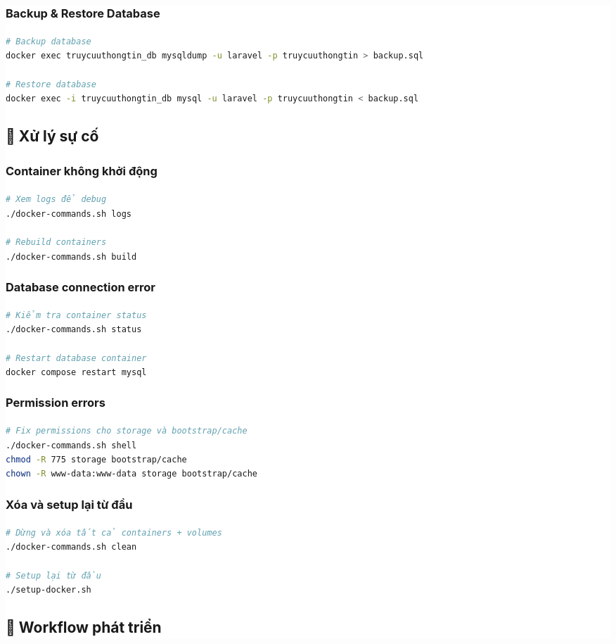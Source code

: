 ### Backup & Restore Database

```bash
# Backup database
docker exec truycuuthongtin_db mysqldump -u laravel -p truycuuthongtin > backup.sql

# Restore database
docker exec -i truycuuthongtin_db mysql -u laravel -p truycuuthongtin < backup.sql
```

## 🚨 Xử lý sự cố

### Container không khởi động

```bash
# Xem logs để debug
./docker-commands.sh logs

# Rebuild containers
./docker-commands.sh build
```

### Database connection error

```bash
# Kiểm tra container status
./docker-commands.sh status

# Restart database container
docker compose restart mysql
```

### Permission errors

```bash
# Fix permissions cho storage và bootstrap/cache
./docker-commands.sh shell
chmod -R 775 storage bootstrap/cache
chown -R www-data:www-data storage bootstrap/cache
```

### Xóa và setup lại từ đầu

```bash
# Dừng và xóa tất cả containers + volumes
./docker-commands.sh clean

# Setup lại từ đầu
./setup-docker.sh
```

## 🔄 Workflow phát triển
